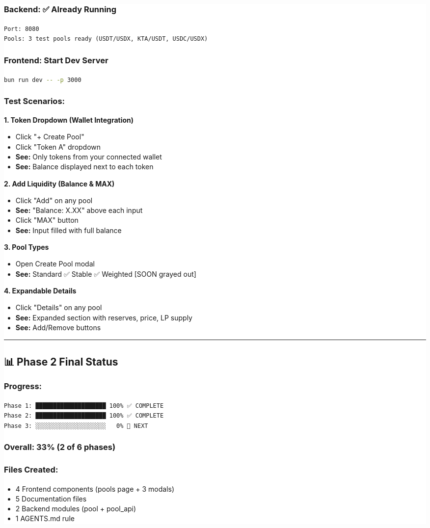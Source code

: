 ### **Backend:** ✅ Already Running
```
Port: 8080
Pools: 3 test pools ready (USDT/USDX, KTA/USDT, USDC/USDX)
```

### **Frontend:** Start Dev Server
```bash
bun run dev -- -p 3000
```

### **Test Scenarios:**

**1. Token Dropdown (Wallet Integration)**
- Click "+ Create Pool"
- Click "Token A" dropdown
- **See:** Only tokens from your connected wallet
- **See:** Balance displayed next to each token

**2. Add Liquidity (Balance & MAX)**
- Click "Add" on any pool
- **See:** "Balance: X.XX" above each input
- Click "MAX" button
- **See:** Input filled with full balance

**3. Pool Types**
- Open Create Pool modal
- **See:** Standard ✅ Stable ✅ Weighted [SOON grayed out]

**4. Expandable Details**
- Click "Details" on any pool
- **See:** Expanded section with reserves, price, LP supply
- **See:** Add/Remove buttons

---

## 📊 Phase 2 Final Status

### **Progress:**
```
Phase 1: ████████████████████ 100% ✅ COMPLETE
Phase 2: ████████████████████ 100% ✅ COMPLETE
Phase 3: ░░░░░░░░░░░░░░░░░░░░   0% 🚧 NEXT
```

### **Overall:** 33% (2 of 6 phases)

### **Files Created:**
- 4 Frontend components (pools page + 3 modals)
- 5 Documentation files
- 2 Backend modules (pool + pool_api)
- 1 AGENTS.md rule
